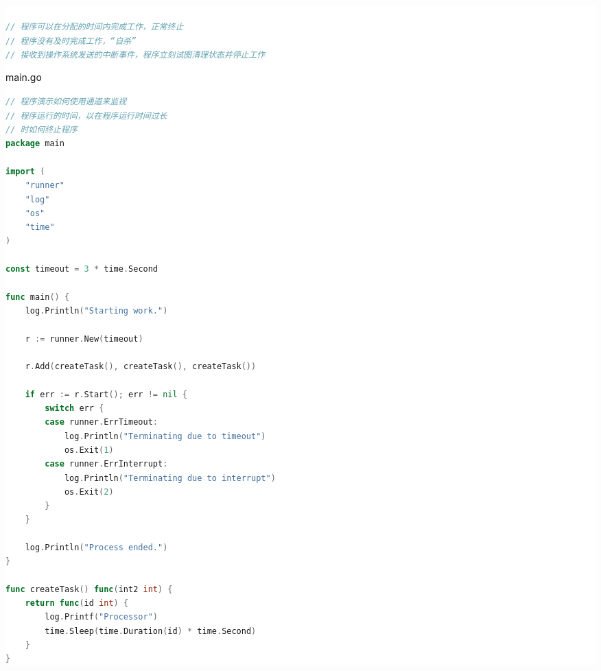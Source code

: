 ```go

// 程序可以在分配的时间内完成工作，正常终止
// 程序没有及时完成工作，“自杀”
// 接收到操作系统发送的中断事件，程序立刻试图清理状态并停止工作
```

main.go
```go
// 程序演示如何使用通道来监视
// 程序运行的时间，以在程序运行时间过长
// 时如何终止程序
package main

import (
	"runner"
	"log"
	"os"
	"time"
)

const timeout = 3 * time.Second

func main() {
	log.Println("Starting work.")

	r := runner.New(timeout)

	r.Add(createTask(), createTask(), createTask())

	if err := r.Start(); err != nil {
		switch err {
		case runner.ErrTimeout:
			log.Println("Terminating due to timeout")
			os.Exit(1)
		case runner.ErrInterrupt:
			log.Println("Terminating due to interrupt")
			os.Exit(2)
		}
	}

	log.Println("Process ended.")
}

func createTask() func(int2 int) {
	return func(id int) {
		log.Printf("Processor")
		time.Sleep(time.Duration(id) * time.Second)
	}
}

```
